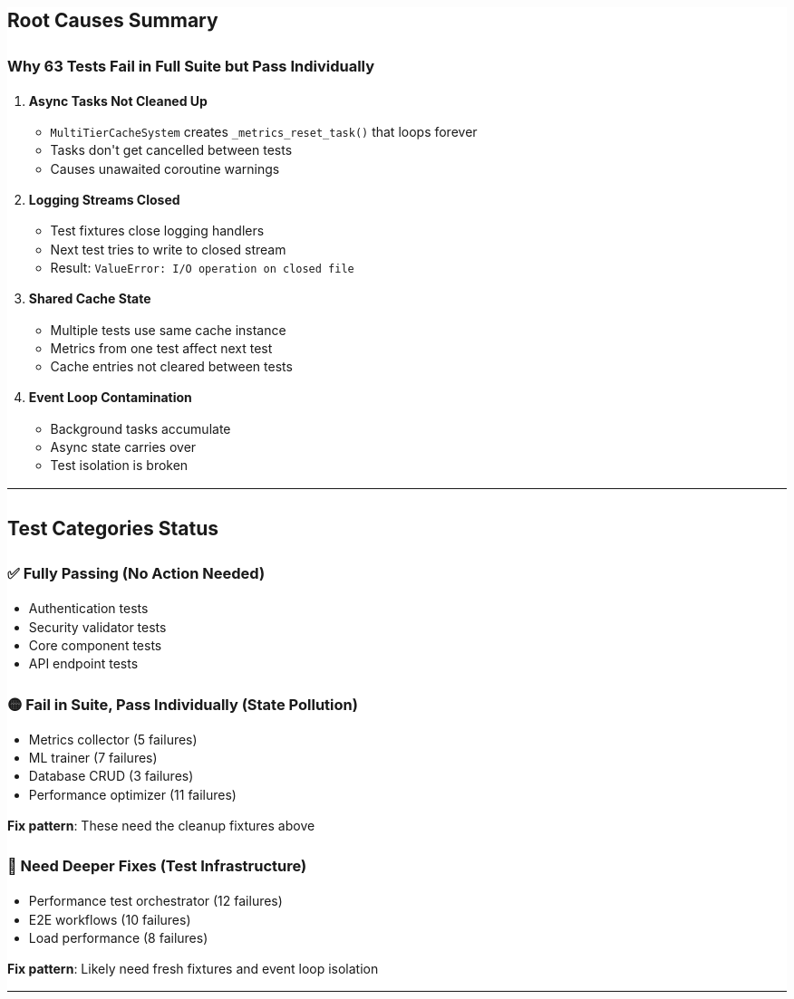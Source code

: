 
## Root Causes Summary

### Why 63 Tests Fail in Full Suite but Pass Individually

1. **Async Tasks Not Cleaned Up**
   - `MultiTierCacheSystem` creates `_metrics_reset_task()` that loops forever
   - Tasks don't get cancelled between tests
   - Causes unawaited coroutine warnings

2. **Logging Streams Closed**
   - Test fixtures close logging handlers
   - Next test tries to write to closed stream
   - Result: `ValueError: I/O operation on closed file`

3. **Shared Cache State**
   - Multiple tests use same cache instance
   - Metrics from one test affect next test
   - Cache entries not cleared between tests

4. **Event Loop Contamination**
   - Background tasks accumulate
   - Async state carries over
   - Test isolation is broken

---

## Test Categories Status

### ✅ Fully Passing (No Action Needed)
- Authentication tests
- Security validator tests
- Core component tests
- API endpoint tests

### 🟡 Fail in Suite, Pass Individually (State Pollution)
- Metrics collector (5 failures)
- ML trainer (7 failures)
- Database CRUD (3 failures)
- Performance optimizer (11 failures)

**Fix pattern**: These need the cleanup fixtures above

### 🔴 Need Deeper Fixes (Test Infrastructure)
- Performance test orchestrator (12 failures)
- E2E workflows (10 failures)
- Load performance (8 failures)

**Fix pattern**: Likely need fresh fixtures and event loop isolation

---
